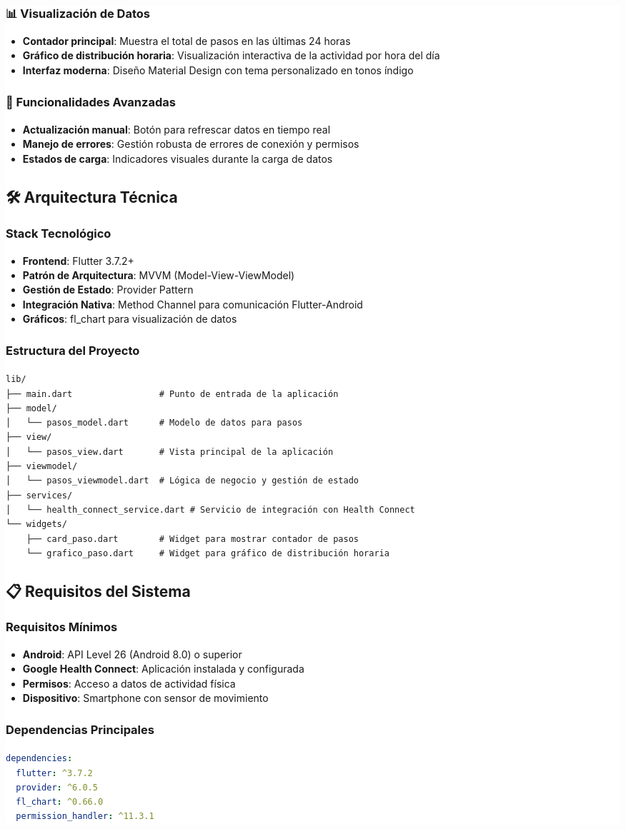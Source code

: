 ### 📊 Visualización de Datos
- **Contador principal**: Muestra el total de pasos en las últimas 24 horas
- **Gráfico de distribución horaria**: Visualización interactiva de la actividad por hora del día
- **Interfaz moderna**: Diseño Material Design con tema personalizado en tonos índigo

### 🔄 Funcionalidades Avanzadas
- **Actualización manual**: Botón para refrescar datos en tiempo real
- **Manejo de errores**: Gestión robusta de errores de conexión y permisos
- **Estados de carga**: Indicadores visuales durante la carga de datos

## 🛠️ Arquitectura Técnica

### Stack Tecnológico
- **Frontend**: Flutter 3.7.2+
- **Patrón de Arquitectura**: MVVM (Model-View-ViewModel)
- **Gestión de Estado**: Provider Pattern
- **Integración Nativa**: Method Channel para comunicación Flutter-Android
- **Gráficos**: fl_chart para visualización de datos

### Estructura del Proyecto
```
lib/
├── main.dart                 # Punto de entrada de la aplicación
├── model/
│   └── pasos_model.dart      # Modelo de datos para pasos
├── view/
│   └── pasos_view.dart       # Vista principal de la aplicación
├── viewmodel/
│   └── pasos_viewmodel.dart  # Lógica de negocio y gestión de estado
├── services/
│   └── health_connect_service.dart # Servicio de integración con Health Connect
└── widgets/
    ├── card_paso.dart        # Widget para mostrar contador de pasos
    └── grafico_paso.dart     # Widget para gráfico de distribución horaria
```

## 📋 Requisitos del Sistema

### Requisitos Mínimos
- **Android**: API Level 26 (Android 8.0) o superior
- **Google Health Connect**: Aplicación instalada y configurada
- **Permisos**: Acceso a datos de actividad física
- **Dispositivo**: Smartphone con sensor de movimiento

### Dependencias Principales
```yaml
dependencies:
  flutter: ^3.7.2
  provider: ^6.0.5
  fl_chart: ^0.66.0
  permission_handler: ^11.3.1
```
